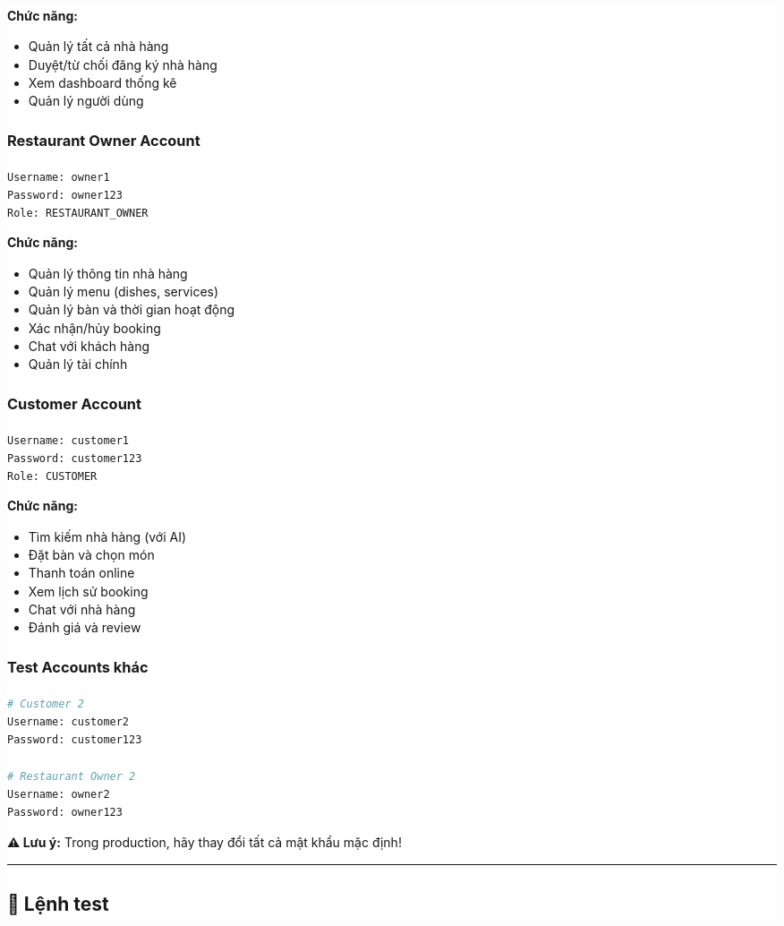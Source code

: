 **Chức năng:**
- Quản lý tất cả nhà hàng
- Duyệt/từ chối đăng ký nhà hàng
- Xem dashboard thống kê
- Quản lý người dùng

### Restaurant Owner Account
```
Username: owner1
Password: owner123
Role: RESTAURANT_OWNER
```

**Chức năng:**
- Quản lý thông tin nhà hàng
- Quản lý menu (dishes, services)
- Quản lý bàn và thời gian hoạt động
- Xác nhận/hủy booking
- Chat với khách hàng
- Quản lý tài chính

### Customer Account
```
Username: customer1
Password: customer123
Role: CUSTOMER
```

**Chức năng:**
- Tìm kiếm nhà hàng (với AI)
- Đặt bàn và chọn món
- Thanh toán online
- Xem lịch sử booking
- Chat với nhà hàng
- Đánh giá và review

### Test Accounts khác

```bash
# Customer 2
Username: customer2
Password: customer123

# Restaurant Owner 2
Username: owner2
Password: owner123
```

**⚠️ Lưu ý:** Trong production, hãy thay đổi tất cả mật khẩu mặc định!

---

## 🧪 Lệnh test

